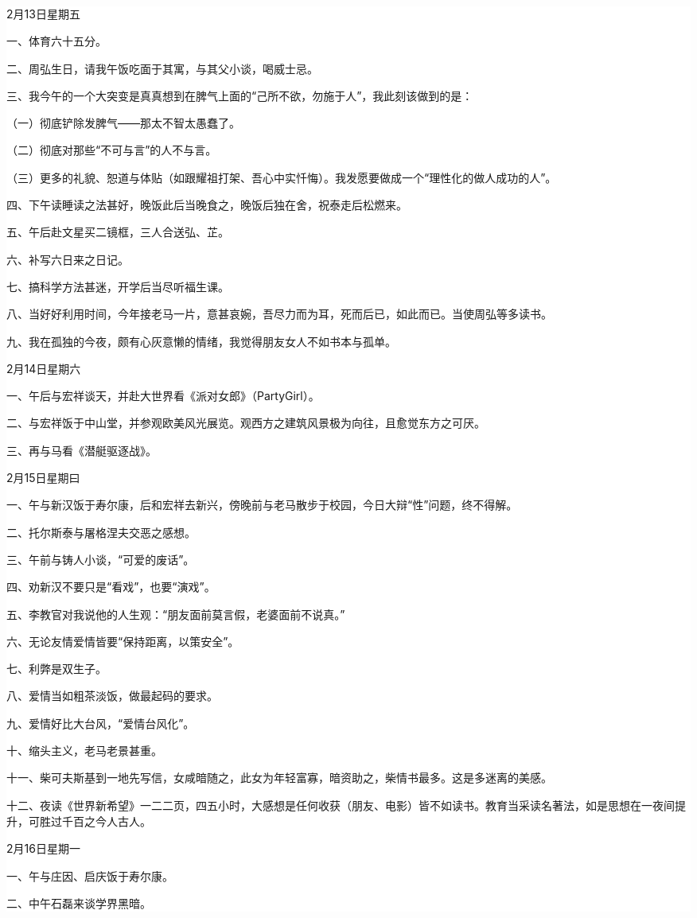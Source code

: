 2月13日星期五

一、体育六十五分。

二、周弘生日，请我午饭吃面于其寓，与其父小谈，喝威士忌。

三、我今午的一个大突变是真真想到在脾气上面的“己所不欲，勿施于人”，我此刻该做到的是：

（一）彻底铲除发脾气——那太不智太愚蠢了。

（二）彻底对那些“不可与言”的人不与言。

（三）更多的礼貌、恕道与体贴（如跟耀祖打架、吾心中实忏悔）。我发愿要做成一个“理性化的做人成功的人”。

四、下午读睡读之法甚好，晚饭此后当晚食之，晚饭后独在舍，祝泰走后松燃来。

五、午后赴文星买二镜框，三人合送弘、芷。

六、补写六日来之日记。

七、搞科学方法甚迷，开学后当尽听福生课。

八、当好好利用时间，今年接老马一片，意甚哀婉，吾尽力而为耳，死而后已，如此而已。当使周弘等多读书。

九、我在孤独的今夜，颇有心灰意懒的情绪，我觉得朋友女人不如书本与孤单。

2月14日星期六

一、午后与宏祥谈天，并赴大世界看《派对女郎》（PartyGirl）。

二、与宏祥饭于中山堂，并参观欧美风光展览。观西方之建筑风景极为向往，且愈觉东方之可厌。

三、再与马看《潜艇驱逐战》。

2月15日星期曰

一、午与新汉饭于寿尔康，后和宏祥去新兴，傍晚前与老马散步于校园，今日大辩“性”问题，终不得解。

二、托尔斯泰与屠格涅夫交恶之感想。

三、午前与铸人小谈，“可爱的废话”。

四、劝新汉不要只是“看戏”，也要“演戏”。

五、李教官对我说他的人生观：“朋友面前莫言假，老婆面前不说真。”

六、无论友情爱情皆要“保持距离，以策安全”。

七、利弊是双生子。

八、爱情当如粗茶淡饭，做最起码的要求。

九、爱情好比大台风，“爱情台风化”。

十、缩头主义，老马老景甚重。

十一、柴可夫斯基到一地先写信，女咸暗随之，此女为年轻富寡，暗资助之，柴情书最多。这是多迷离的美感。

十二、夜读《世界新希望》一二二页，四五小时，大感想是任何收获（朋友、电影）皆不如读书。教育当采读名著法，如是思想在一夜间提升，可胜过千百之今人古人。

2月16日星期一

一、午与庄因、启庆饭于寿尔康。

二、中午石磊来谈学界黑暗。
